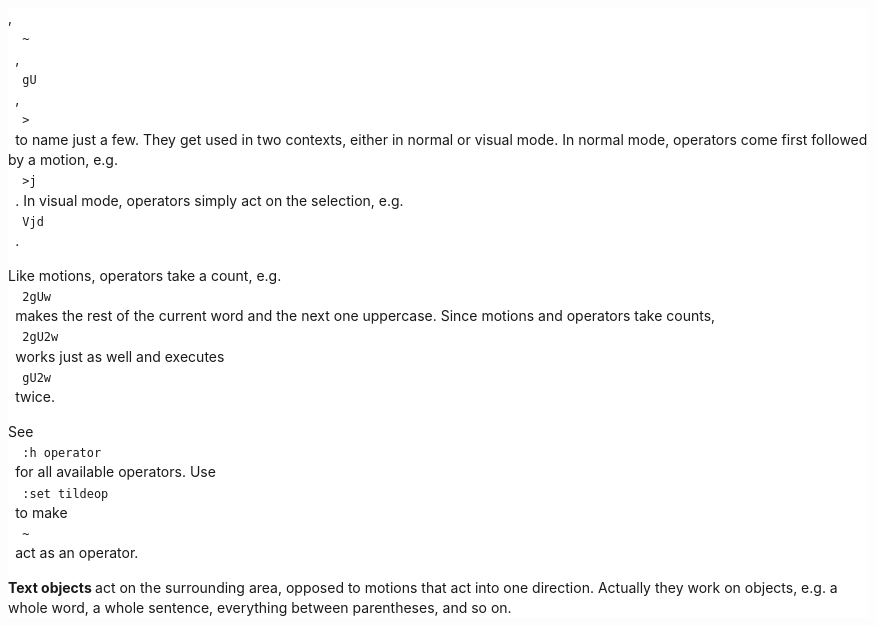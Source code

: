  </code>
 ,
 <code>
  ~
 </code>
 ,
 <code>
  gU
 </code>
 ,
 <code>
  >
 </code>
 to name just a
few. They get used in two contexts, either in normal or visual mode. In normal
mode, operators come first followed by a motion, e.g.
 <code>
  >j
 </code>
 . In visual mode,
operators simply act on the selection, e.g.
 <code>
  Vjd
 </code>
 .
</p>
<p>
 Like motions, operators take a count, e.g.
 <code>
  2gUw
 </code>
 makes the rest of the current
word and the next one uppercase. Since motions and operators take counts,
 <code>
  2gU2w
 </code>
 works just as well and executes
 <code>
  gU2w
 </code>
 twice.
</p>
<p>
 See
 <code>
  :h operator
 </code>
 for all available operators. Use
 <code>
  :set tildeop
 </code>
 to make
 <code>
  ~
 </code>
 act as an operator.
</p>
<p>
 <strong>
  Text objects
 </strong>
 act on the surrounding area, opposed to motions that act into
one direction. Actually they work on objects, e.g. a whole word, a whole
sentence, everything between parentheses, and so on.